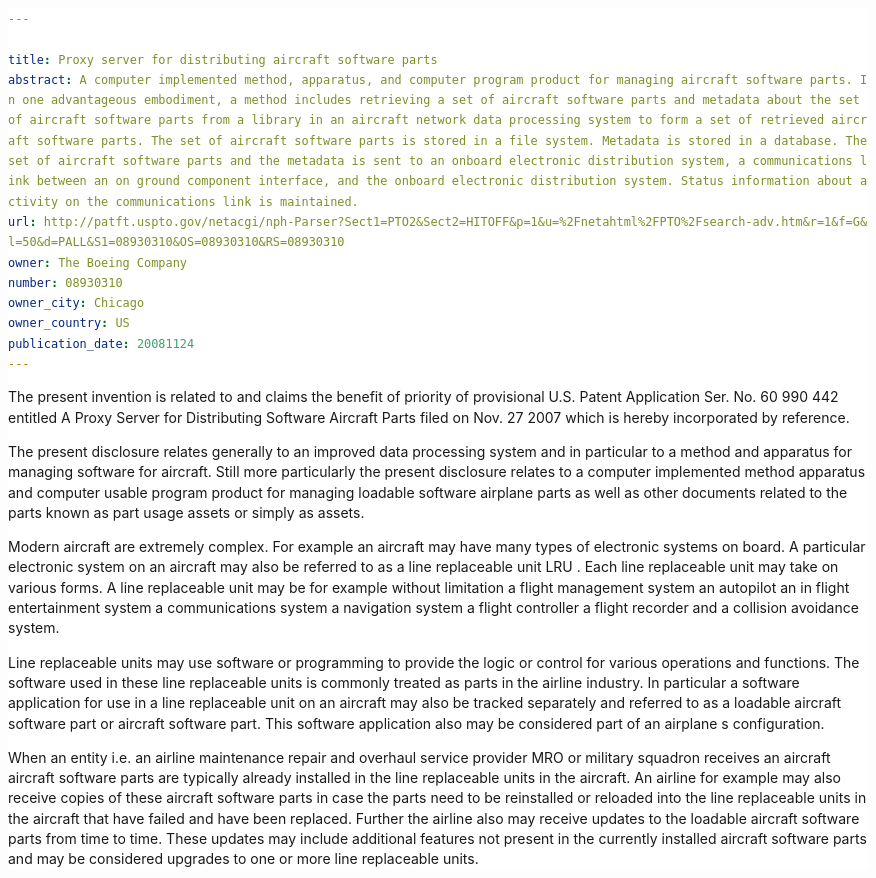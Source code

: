 ```yaml
---

title: Proxy server for distributing aircraft software parts
abstract: A computer implemented method, apparatus, and computer program product for managing aircraft software parts. In one advantageous embodiment, a method includes retrieving a set of aircraft software parts and metadata about the set of aircraft software parts from a library in an aircraft network data processing system to form a set of retrieved aircraft software parts. The set of aircraft software parts is stored in a file system. Metadata is stored in a database. The set of aircraft software parts and the metadata is sent to an onboard electronic distribution system, a communications link between an on ground component interface, and the onboard electronic distribution system. Status information about activity on the communications link is maintained.
url: http://patft.uspto.gov/netacgi/nph-Parser?Sect1=PTO2&Sect2=HITOFF&p=1&u=%2Fnetahtml%2FPTO%2Fsearch-adv.htm&r=1&f=G&l=50&d=PALL&S1=08930310&OS=08930310&RS=08930310
owner: The Boeing Company
number: 08930310
owner_city: Chicago
owner_country: US
publication_date: 20081124
---
```

The present invention is related to and claims the benefit of priority of provisional U.S. Patent Application Ser. No. 60 990 442 entitled A Proxy Server for Distributing Software Aircraft Parts filed on Nov. 27 2007 which is hereby incorporated by reference.

The present disclosure relates generally to an improved data processing system and in particular to a method and apparatus for managing software for aircraft. Still more particularly the present disclosure relates to a computer implemented method apparatus and computer usable program product for managing loadable software airplane parts as well as other documents related to the parts known as part usage assets or simply as assets.

Modern aircraft are extremely complex. For example an aircraft may have many types of electronic systems on board. A particular electronic system on an aircraft may also be referred to as a line replaceable unit LRU . Each line replaceable unit may take on various forms. A line replaceable unit may be for example without limitation a flight management system an autopilot an in flight entertainment system a communications system a navigation system a flight controller a flight recorder and a collision avoidance system.

Line replaceable units may use software or programming to provide the logic or control for various operations and functions. The software used in these line replaceable units is commonly treated as parts in the airline industry. In particular a software application for use in a line replaceable unit on an aircraft may also be tracked separately and referred to as a loadable aircraft software part or aircraft software part. This software application also may be considered part of an airplane s configuration.

When an entity i.e. an airline maintenance repair and overhaul service provider MRO or military squadron receives an aircraft aircraft software parts are typically already installed in the line replaceable units in the aircraft. An airline for example may also receive copies of these aircraft software parts in case the parts need to be reinstalled or reloaded into the line replaceable units in the aircraft that have failed and have been replaced. Further the airline also may receive updates to the loadable aircraft software parts from time to time. These updates may include additional features not present in the currently installed aircraft software parts and may be considered upgrades to one or more line replaceable units.
